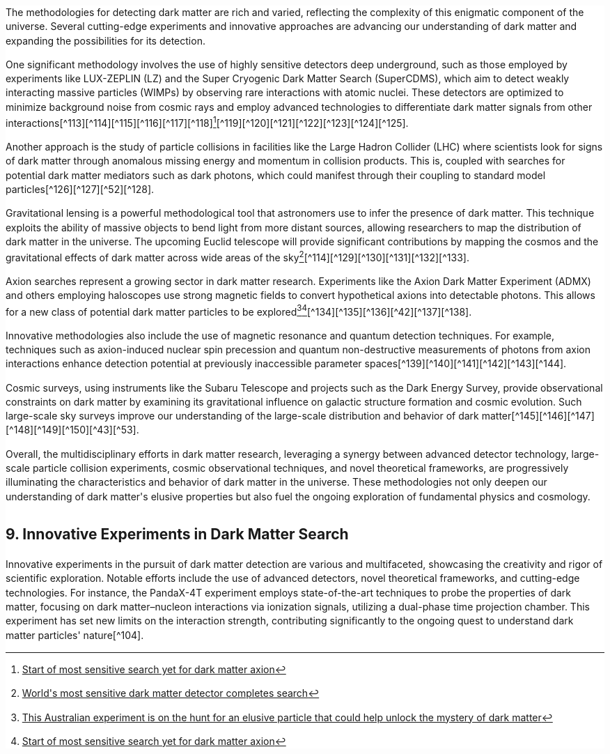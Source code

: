 The methodologies for detecting dark matter are rich and varied, reflecting the complexity of this enigmatic component of the universe. Several cutting-edge experiments and innovative approaches are advancing our understanding of dark matter and expanding the possibilities for its detection.

One significant methodology involves the use of highly sensitive detectors deep underground, such as those employed by experiments like LUX-ZEPLIN (LZ) and the Super Cryogenic Dark Matter Search (SuperCDMS), which aim to detect weakly interacting massive particles (WIMPs) by observing rare interactions with atomic nuclei. These detectors are optimized to minimize background noise from cosmic rays and employ advanced technologies to differentiate dark matter signals from other interactions[^113][^114][^115][^116][^117][^118][^9][^119][^120][^121][^122][^123][^124][^125].

Another approach is the study of particle collisions in facilities like the Large Hadron Collider (LHC) where scientists look for signs of dark matter through anomalous missing energy and momentum in collision products. This is, coupled with searches for potential dark matter mediators such as dark photons, which could manifest through their coupling to standard model particles[^126][^127][^52][^128].

Gravitational lensing is a powerful methodological tool that astronomers use to infer the presence of dark matter. This technique exploits the ability of massive objects to bend light from more distant sources, allowing researchers to map the distribution of dark matter in the universe. The upcoming Euclid telescope will provide significant contributions by mapping the cosmos and the gravitational effects of dark matter across wide areas of the sky[^28][^114][^129][^130][^131][^132][^133].

Axion searches represent a growing sector in dark matter research. Experiments like the Axion Dark Matter Experiment (ADMX) and others employing haloscopes use strong magnetic fields to convert hypothetical axions into detectable photons. This allows for a new class of potential dark matter particles to be explored[^20][^9][^134][^135][^136][^42][^137][^138].

Innovative methodologies also include the use of magnetic resonance and quantum detection techniques. For example, techniques such as axion-induced nuclear spin precession and quantum non-destructive measurements of photons from axion interactions enhance detection potential at previously inaccessible parameter spaces[^139][^140][^141][^142][^143][^144].

Cosmic surveys, using instruments like the Subaru Telescope and projects such as the Dark Energy Survey, provide observational constraints on dark matter by examining its gravitational influence on galactic structure formation and cosmic evolution. Such large-scale sky surveys improve our understanding of the large-scale distribution and behavior of dark matter[^145][^146][^147][^148][^149][^150][^43][^53].

Overall, the multidisciplinary efforts in dark matter research, leveraging a synergy between advanced detector technology, large-scale particle collision experiments, cosmic observational techniques, and novel theoretical frameworks, are progressively illuminating the characteristics and behavior of dark matter in the universe. These methodologies not only deepen our understanding of dark matter's elusive properties but also fuel the ongoing exploration of fundamental physics and cosmology.

## <a id="section-9"></a>9. Innovative Experiments in Dark Matter Search

Innovative experiments in the pursuit of dark matter detection are various and multifaceted, showcasing the creativity and rigor of scientific exploration. Notable efforts include the use of advanced detectors, novel theoretical frameworks, and cutting-edge technologies. For instance, the PandaX-4T experiment employs state-of-the-art techniques to probe the properties of dark matter, focusing on dark matter–nucleon interactions via ionization signals, utilizing a dual-phase time projection chamber. This experiment has set new limits on the interaction strength, contributing significantly to the ongoing quest to understand dark matter particles' nature[^104].


[^1]: [Astrophysicist's research could provide a hint in the search for dark matter](https://phys.org/news/2024-03-astrophysicist-hint-dark.html)
[^2]: [Physics still can't identify matter that makes up the majority of the universe](https://phys.org/news/2017-10-physics-majority-universe.html)
[^3]: [Dark matter: A new experiment aims to turn the ghostly substance into actual light](https://phys.org/news/2024-04-dark-aims-ghostly-substance-actual.html)
[^4]: [Are we closing in on dark matter?](https://phys.org/news/2012-12-dark.html)
[^5]: [How do we know dark matter exists?](https://phys.org/news/2015-03-dark.html)
[^6]: [Researchers dig deep underground in hopes of finally observing dark matter](https://phys.org/news/2023-08-deep-underground-dark.html)
[^7]: [85% of the matter in the universe is missing: But scientists are getting closer to finding it](https://phys.org/news/2024-08-universe-scientists-closer.html)
[^8]: [First results from LUX dark matter detector rule out some candidates](https://phys.org/news/2013-10-results-lux-dark-detector.html)
[^9]: [Start of most sensitive search yet for dark matter axion](https://phys.org/news/2018-04-sensitive-dark-axion.html)
[^10]: [Physicists on the prowl for dark matter](https://phys.org/news/2009-07-physicists-prowl-dark.html)
[^11]: [Could dark photon dark matter be directly detected using radio telescopes?](https://phys.org/news/2023-05-dark-photon-radio-telescopes.html)
[^12]: [Dark matter 'missing' in a galaxy far, far away](https://phys.org/news/2018-03-dark-galaxy.html)
[^13]: [Gravitational waves may reveal nature of dark matter](https://phys.org/news/2023-08-gravitational-reveal-nature-dark.html)
[^14]: [Planck reveals link between active galaxies and their dark matter environment](https://phys.org/news/2019-04-planck-reveals-link-galaxies-dark.html)
[^15]: [Dark Energy Camera probes the Coma Cluster, an inspiration for the theory of dark matter](https://phys.org/news/2024-08-dark-energy-camera-probes-coma.html)
[^16]: [In search for dark matter, new fountain design could become wellspring of answers](https://phys.org/news/2020-11-dark-fountain-wellspring.html)
[^17]: [Euclid spacecraft prepares to probe universe's dark mysteries](https://phys.org/news/2023-02-euclid-spacecraft-probe-universe-dark.html)
[^18]: [Attempting to catch dark matter in a basement](https://phys.org/news/2023-03-dark-basement.html)
[^19]: [Astronomers use supercomputer to explore role of dark matter in galaxy formation](https://phys.org/news/2012-06-astronomers-supercomputer-explore-role-dark.html)
[^20]: [This Australian experiment is on the hunt for an elusive particle that could help unlock the mystery of dark matter](https://phys.org/news/2022-07-australian-elusive-particle-mystery-dark.html)
[^21]: [3 knowns and 3 unknowns about dark matter](https://phys.org/news/2016-06-knowns-unknowns-dark.html)
[^22]: [Dark matter science](https://phys.org/news/2011-10-dark-science.html)
[^23]: [Astrophysicists unwind 'Cold Dark Matter Catastrophe' conundrum](https://phys.org/news/2010-01-astrophysicists-unwind-cold-dark-catastrophe.html)
[^24]: [Dark matter hides, physicists seek](https://phys.org/news/2006-11-dark-physicists.html)
[^25]: [Standard model of the universe withstands most precise test by Dark Energy Survey (Update)](https://phys.org/news/2017-08-standard-universe-precise-dark-energy.html)
[^26]: [Dark matter is likely 'cold,' not 'fuzzy,' scientists report after new simulations](https://phys.org/news/2017-07-dark-cold-fuzzy-scientists-simulations.html)
[^27]: [Welcome to the DarkSide: Project aims to find particles of dark matter](https://phys.org/news/2014-01-darkside-aims-particles-dark.html)
[^28]: [World's most sensitive dark matter detector completes search](https://phys.org/news/2016-07-world-sensitive-dark-detector.html)
[^29]: [Dark matter detection receives 10-ton upgrade](https://phys.org/news/2017-03-dark-ton.html)
[^30]: [Scientists release most accurate simulation of the universe to date](https://phys.org/news/2011-09-scientists-accurate-simulation-universe-date.html)
[^31]: [Reconciling dwarf galaxies with dark matter](https://phys.org/news/2016-09-dwarf-galaxies-dark.html)
[^32]: [Study shows clumps and streams of dark matter in inner regions of the Milky Way](https://phys.org/news/2008-08-clumps-streams-dark-regions-milky.html)
[^33]: [Zooming in on dark matter](https://phys.org/news/2020-09-dark.html)
[^34]: [Euclid dark universe mission ready to take shape](https://phys.org/news/2015-12-euclid-dark-universe-mission-ready.html)
[^35]: [Looking for warm dark matter](https://phys.org/news/2019-08-dark.html)
[^36]: [New simulations refine axion mass, refocusing dark matter search](https://phys.org/news/2022-02-simulations-refine-axion-mass-refocusing.html)
[^37]: [Searching for cosmic-ray boosted sub-GeV dark matter using data from the PandaX-II experiment](https://phys.org/news/2022-05-cosmic-ray-boosted-sub-gev-dark-pandax-ii.html)
[^38]: [New dark matter theory explains two puzzles in astrophysics](https://phys.org/news/2023-12-dark-theory-puzzles-astrophysics.html)
[^39]: [News from 'El Gordo': Study suggests dark matter may have collisional properties after all](https://phys.org/news/2024-05-news-el-gordo-dark-collisional.html)
[^40]: [A warm dark matter search using XMASS: Editors' suggestion of Physical Review Letters](https://phys.org/news/2014-10-dark-xmass-editors-physical-letters.html)
[^41]: [Small-scale challenges to the cold dark matter model](https://phys.org/news/2015-02-small-scale-cold-dark.html)